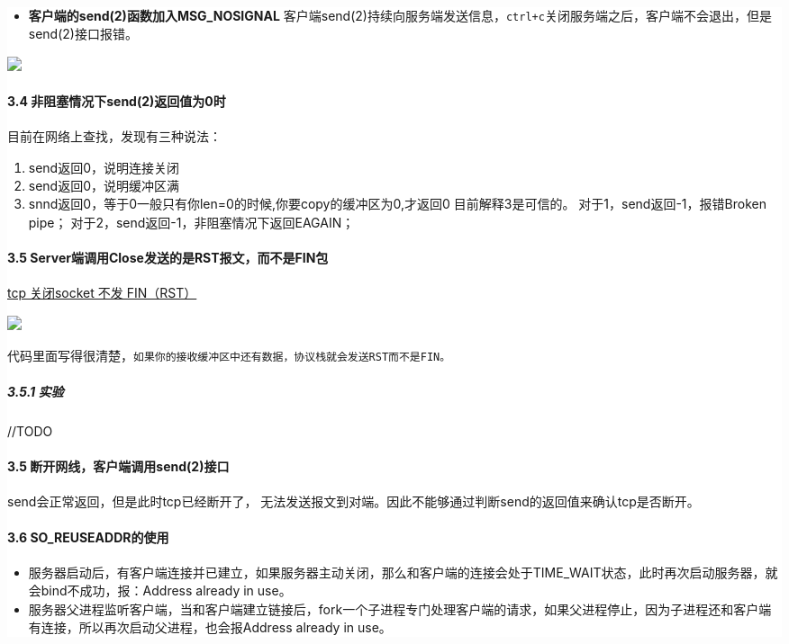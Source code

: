 * **客户端的send(2)函数加入MSG_NOSIGNAL**
客户端send(2)持续向服务端发送信息，`ctrl+c`关闭服务端之后，客户端不会退出，但是send(2)接口报错。

<img src="https://github.com/firstmoonlight/MarkdownImages/blob/main/2024_7_14/Image23.png?raw=true" width="70%">


#### 3.4 非阻塞情况下send(2)返回值为0时
目前在网络上查找，发现有三种说法：
1. send返回0，说明连接关闭
2. send返回0，说明缓冲区满
3. snnd返回0，等于0一般只有你len=0的时候,你要copy的缓冲区为0,才返回0
目前解释3是可信的。
对于1，send返回-1，报错Broken pipe；
对于2，send返回-1，非阻塞情况下返回EAGAIN；

#### 3.5 Server端调用Close发送的是RST报文，而不是FIN包
[tcp 关闭socket 不发 FIN（RST）](https://blog.csdn.net/weixin_30906185/article/details/97834862)

<img src="https://github.com/firstmoonlight/MarkdownImages/blob/main/2024_7_14/Image24.png?raw=true" width="70%">

代码里面写得很清楚，`如果你的接收缓冲区中还有数据，协议栈就会发送RST而不是FIN。`

##### 3.5.1 实验
//TODO


#### 3.5 断开网线，客户端调用send(2)接口
send会正常返回，但是此时tcp已经断开了， 无法发送报文到对端。因此不能够通过判断send的返回值来确认tcp是否断开。


#### 3.6 SO_REUSEADDR的使用
* 服务器启动后，有客户端连接并已建立，如果服务器主动关闭，那么和客户端的连接会处于TIME_WAIT状态，此时再次启动服务器，就会bind不成功，报：Address already in use。
* 服务器父进程监听客户端，当和客户端建立链接后，fork一个子进程专门处理客户端的请求，如果父进程停止，因为子进程还和客户端有连接，所以再次启动父进程，也会报Address already in use。

